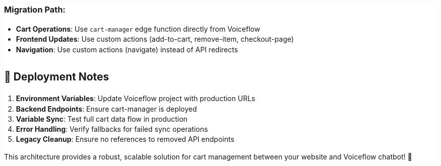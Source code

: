 ### **Migration Path:**
- **Cart Operations**: Use `cart-manager` edge function directly from Voiceflow
- **Frontend Updates**: Use custom actions (add-to-cart, remove-item, checkout-page)
- **Navigation**: Use custom actions (navigate) instead of API redirects

## 🚀 **Deployment Notes**

1. **Environment Variables**: Update Voiceflow project with production URLs
2. **Backend Endpoints**: Ensure cart-manager is deployed
3. **Variable Sync**: Test full cart data flow in production
4. **Error Handling**: Verify fallbacks for failed sync operations
5. **Legacy Cleanup**: Ensure no references to removed API endpoints

This architecture provides a robust, scalable solution for cart management between your website and Voiceflow chatbot! 🎉 